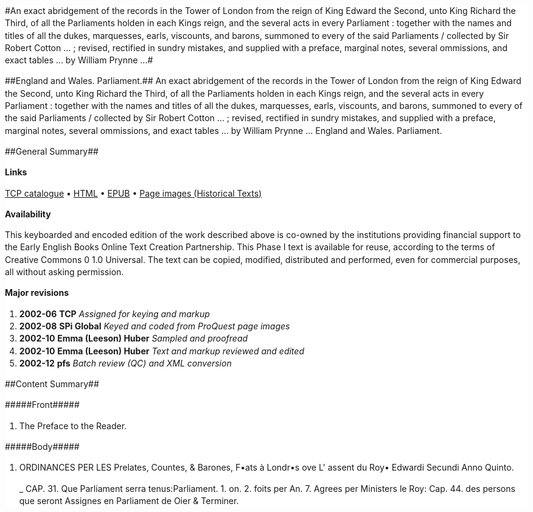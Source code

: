 #An exact abridgement of the records in the Tower of London from the reign of King Edward the Second, unto King Richard the Third, of all the Parliaments holden in each Kings reign, and the several acts in every Parliament : together with the names and titles of all the dukes, marquesses, earls, viscounts, and barons, summoned to every of the said Parliaments / collected by Sir Robert Cotton ... ; revised, rectified in sundry mistakes, and supplied with a preface, marginal notes, several ommissions, and exact tables ... by William Prynne ...#

##England and Wales. Parliament.##
An exact abridgement of the records in the Tower of London from the reign of King Edward the Second, unto King Richard the Third, of all the Parliaments holden in each Kings reign, and the several acts in every Parliament : together with the names and titles of all the dukes, marquesses, earls, viscounts, and barons, summoned to every of the said Parliaments / collected by Sir Robert Cotton ... ; revised, rectified in sundry mistakes, and supplied with a preface, marginal notes, several ommissions, and exact tables ... by William Prynne ...
England and Wales. Parliament.

##General Summary##

**Links**

[TCP catalogue](http://www.ota.ox.ac.uk/tcp/)  • 
[HTML](http://tei.it.ox.ac.uk/tcp/Texts-HTML/free/A34/A34712.html)  • 
[EPUB](http://tei.it.ox.ac.uk/tcp/Texts-EPUB/free/A34/A34712.epub) • 
[Page images (Historical Texts)](https://data.historicaltexts.jisc.ac.uk/view?pubId=eebo-12896362e&pageId=eebo-12896362e-95199-1)

**Availability**

This keyboarded and encoded edition of the
	       work described above is co-owned by the institutions
	       providing financial support to the Early English Books
	       Online Text Creation Partnership. This Phase I text is
	       available for reuse, according to the terms of Creative
	       Commons 0 1.0 Universal. The text can be copied,
	       modified, distributed and performed, even for
	       commercial purposes, all without asking permission.

**Major revisions**

1. __2002-06__ __TCP__ *Assigned for keying and markup*
1. __2002-08__ __SPi Global__ *Keyed and coded from ProQuest page images*
1. __2002-10__ __Emma (Leeson) Huber__ *Sampled and proofread*
1. __2002-10__ __Emma (Leeson) Huber__ *Text and markup reviewed and edited*
1. __2002-12__ __pfs__ *Batch review (QC) and XML conversion*

##Content Summary##

#####Front#####

1. The Preface to the Reader.

#####Body#####

1. ORDINANCES PER LES Prelates, Countes, & Barones, F•ats à Londr•s ove L' assent du Roy• Edwardi Secundi Anno Quinto.

    _ CAP. 31. Que Parliament serra tenus:Parliament. 1. on. 2. foits per An. 7. Agrees per Ministers le Roy: Cap. 44. des persons que seront Assignes en Parliament de Oier & Terminer.

